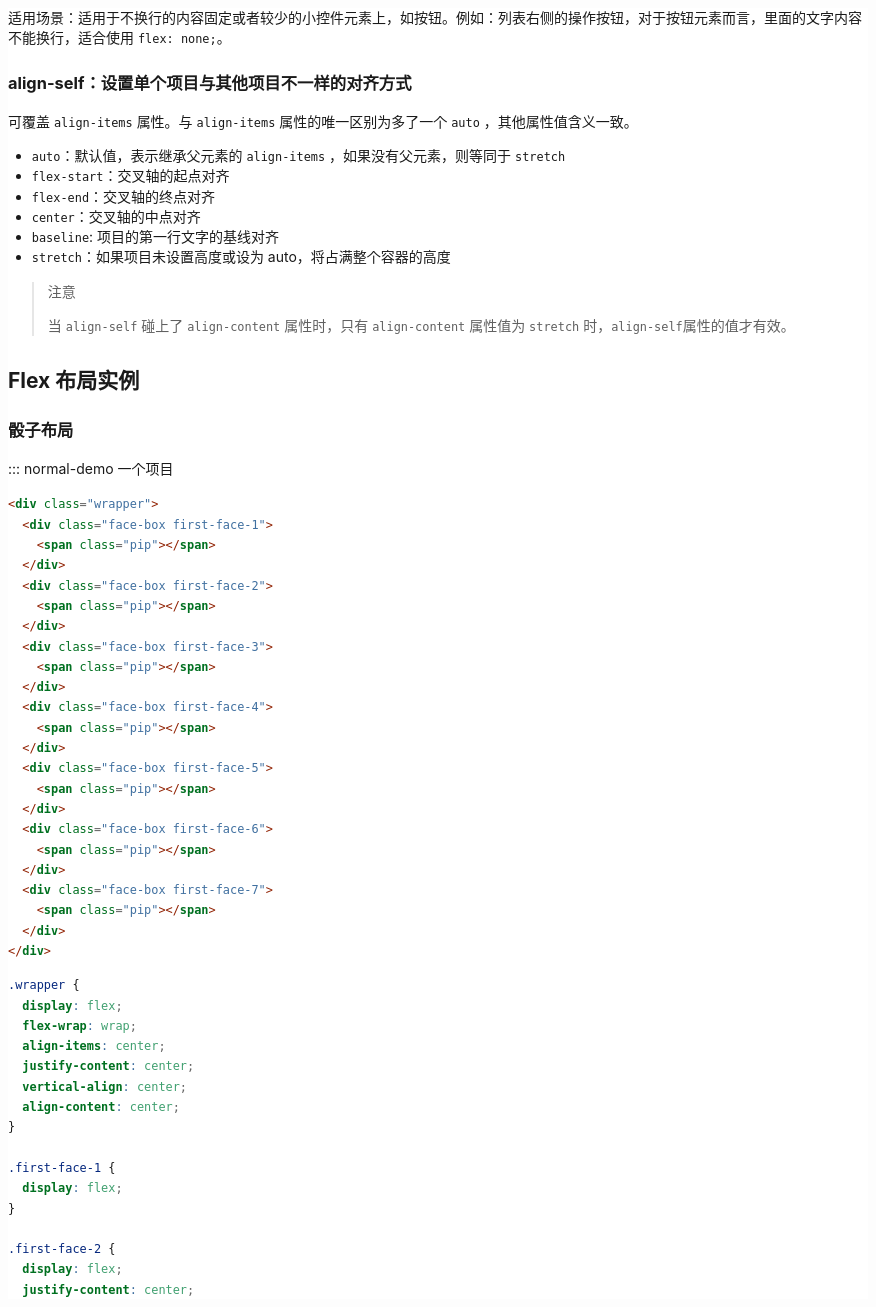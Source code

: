   适用场景：适用于不换行的内容固定或者较少的小控件元素上，如按钮。例如：列表右侧的操作按钮，对于按钮元素而言，里面的文字内容不能换行，适合使用 `flex: none;`。

### align-self：设置单个项目与其他项目不一样的对齐方式

可覆盖 `align-items` 属性。与 `align-items` 属性的唯一区别为多了一个 `auto` ，其他属性值含义一致。

- `auto`：默认值，表示继承父元素的 `align-items` ，如果没有父元素，则等同于 `stretch`
- `flex-start`：交叉轴的起点对齐
- `flex-end`：交叉轴的终点对齐
- `center`：交叉轴的中点对齐
- `baseline`: 项目的第一行文字的基线对齐
- `stretch`：如果项目未设置高度或设为 auto，将占满整个容器的高度

> 注意
>
> 当 `align-self` 碰上了 `align-content` 属性时，只有 `align-content` 属性值为 `stretch` 时，`align-self`属性的值才有效。

## Flex 布局实例

### 骰子布局

::: normal-demo 一个项目

```html
<div class="wrapper">
  <div class="face-box first-face-1">
    <span class="pip"></span>
  </div>
  <div class="face-box first-face-2">
    <span class="pip"></span>
  </div>
  <div class="face-box first-face-3">
    <span class="pip"></span>
  </div>
  <div class="face-box first-face-4">
    <span class="pip"></span>
  </div>
  <div class="face-box first-face-5">
    <span class="pip"></span>
  </div>
  <div class="face-box first-face-6">
    <span class="pip"></span>
  </div>
  <div class="face-box first-face-7">
    <span class="pip"></span>
  </div>
</div>
```

```css
.wrapper {
  display: flex;
  flex-wrap: wrap;
  align-items: center;
  justify-content: center;
  vertical-align: center;
  align-content: center;
}

.first-face-1 {
  display: flex;
}

.first-face-2 {
  display: flex;
  justify-content: center;
```